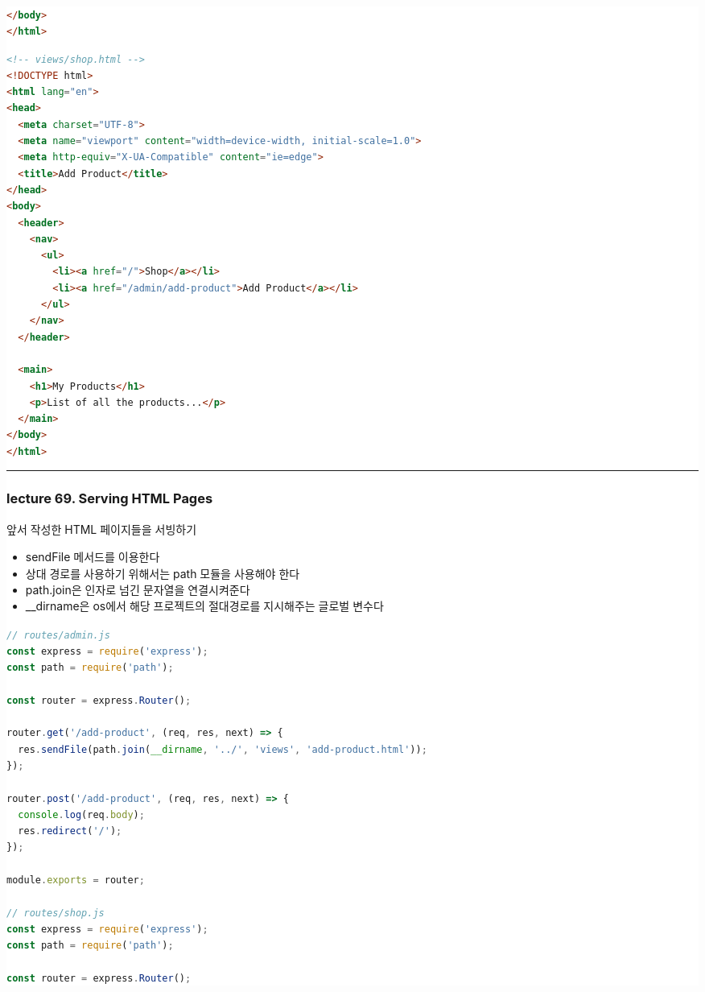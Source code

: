 ```html
</body>
</html>
```

```html
<!-- views/shop.html -->
<!DOCTYPE html>
<html lang="en">
<head>
  <meta charset="UTF-8">
  <meta name="viewport" content="width=device-width, initial-scale=1.0">
  <meta http-equiv="X-UA-Compatible" content="ie=edge">
  <title>Add Product</title>
</head>
<body>
  <header>
    <nav>
      <ul>
        <li><a href="/">Shop</a></li>
        <li><a href="/admin/add-product">Add Product</a></li>
      </ul>
    </nav>
  </header>

  <main>
    <h1>My Products</h1>
    <p>List of all the products...</p>
  </main>
</body>
</html>
```

---

### lecture 69. Serving HTML Pages

앞서 작성한 HTML 페이지들을 서빙하기
* sendFile 메서드를 이용한다
* 상대 경로를 사용하기 위해서는 path 모듈을 사용해야 한다
* path.join은 인자로 넘긴 문자열을 연결시켜준다
* __dirname은 os에서 해당 프로젝트의 절대경로를 지시해주는 글로벌 변수다

```js
// routes/admin.js
const express = require('express');
const path = require('path');

const router = express.Router();

router.get('/add-product', (req, res, next) => {
  res.sendFile(path.join(__dirname, '../', 'views', 'add-product.html'));
});

router.post('/add-product', (req, res, next) => {
  console.log(req.body);
  res.redirect('/');
});

module.exports = router;

// routes/shop.js
const express = require('express');
const path = require('path');

const router = express.Router();
```